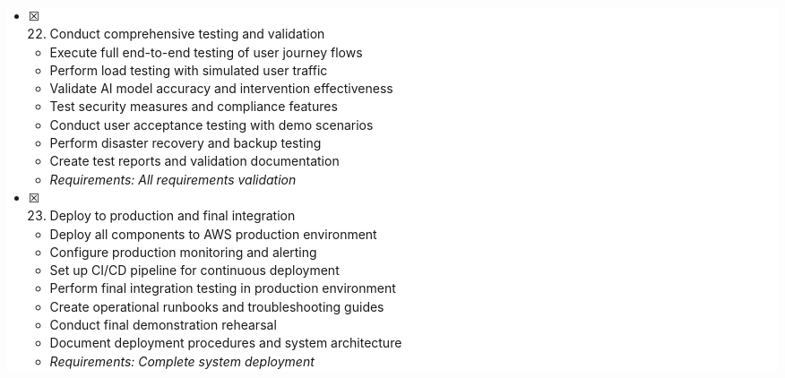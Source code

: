 - [x] 22. Conduct comprehensive testing and validation
  - Execute full end-to-end testing of user journey flows
  - Perform load testing with simulated user traffic
  - Validate AI model accuracy and intervention effectiveness
  - Test security measures and compliance features
  - Conduct user acceptance testing with demo scenarios
  - Perform disaster recovery and backup testing
  - Create test reports and validation documentation
  - _Requirements: All requirements validation_

- [x] 23. Deploy to production and final integration
  - Deploy all components to AWS production environment
  - Configure production monitoring and alerting
  - Set up CI/CD pipeline for continuous deployment
  - Perform final integration testing in production environment
  - Create operational runbooks and troubleshooting guides
  - Conduct final demonstration rehearsal
  - Document deployment procedures and system architecture
  - _Requirements: Complete system deployment_